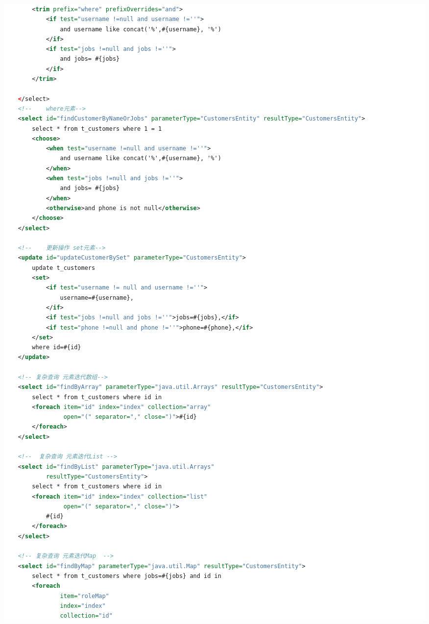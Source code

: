 ``` xml
        <trim prefix="where" prefixOverrides="and">
            <if test="username !=null and username !=''">
                and username like concat('%',#{username}, '%')
            </if>
            <if test="jobs !=null and jobs !=''">
                and jobs= #{jobs}
            </if>
        </trim>

    </select>
    <!--    where元素-->
    <select id="findCustomerByNameOrJobs" parameterType="CustomersEntity" resultType="CustomersEntity">
        select * from t_customers where 1 = 1
        <choose>
            <when test="username !=null and username !=''">
                and username like concat('%',#{username}, '%')
            </when>
            <when test="jobs !=null and jobs !=''">
                and jobs= #{jobs}
            </when>
            <otherwise>and phone is not null</otherwise>
        </choose>
    </select>

    <!--    更新操作 set元素-->
    <update id="updateCustomerBySet" parameterType="CustomersEntity">
        update t_customers
        <set>
            <if test="username != null and username !=''">
                username=#{username},
            </if>
            <if test="jobs !=null and jobs !=''">jobs=#{jobs},</if>
            <if test="phone !=null and phone !=''">phone=#{phone},</if>
        </set>
        where id=#{id}
    </update>

    <!-- 复杂查询 元素迭代数组-->
    <select id="findByArray" parameterType="java.util.Arrays" resultType="CustomersEntity">
        select * from t_customers where id in
        <foreach item="id" index="index" collection="array"
                 open="(" separator="," close=")">#{id}
        </foreach>
    </select>

    <!--  复杂查询 元素迭代List -->
    <select id="findByList" parameterType="java.util.Arrays"
            resultType="CustomersEntity">
        select * from t_customers where id in
        <foreach item="id" index="index" collection="list"
                 open="(" separator="," close=")">
            #{id}
        </foreach>
    </select>

    <!-- 复杂查询 元素迭代Map  -->
    <select id="findByMap" parameterType="java.util.Map" resultType="CustomersEntity">
        select * from t_customers where jobs=#{jobs} and id in
        <foreach
                item="roleMap"
                index="index"
                collection="id"
```